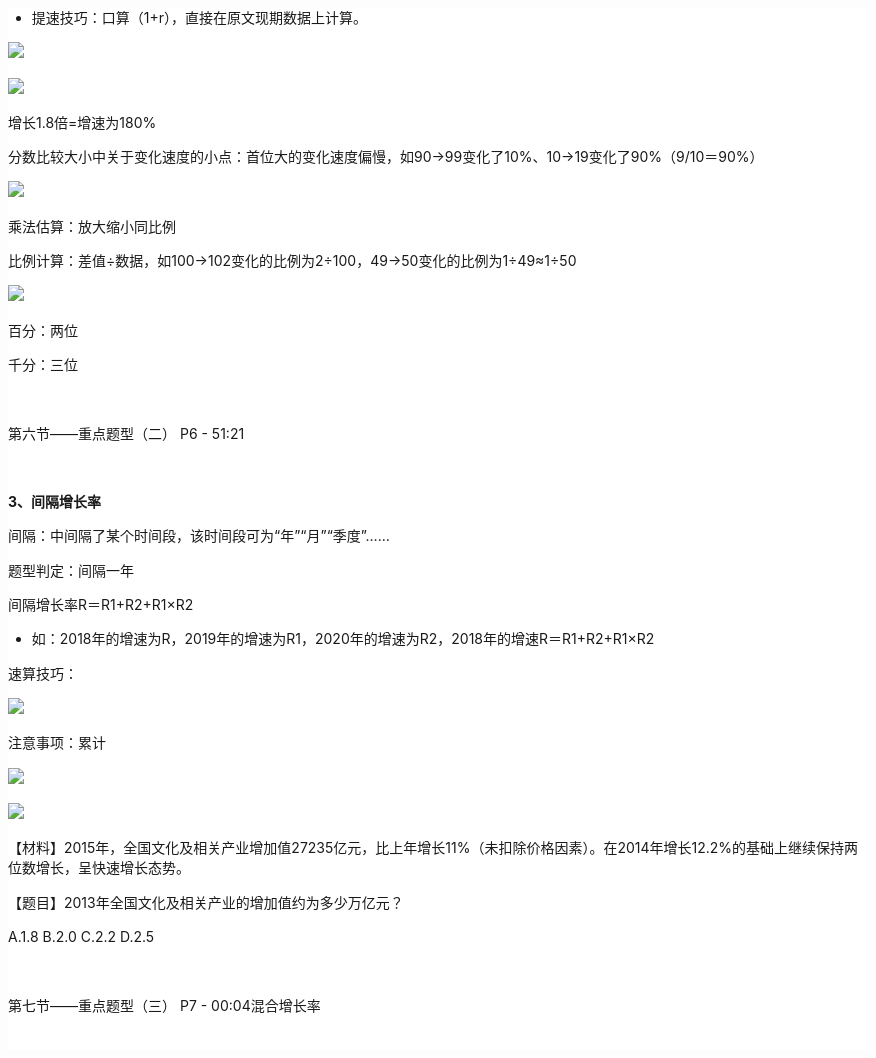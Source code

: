 *   提速技巧：口算（1+r），直接在原文现期数据上计算。

![](https://i0.hdslb.com/bfs/note/6cee9821a4af96baaf469ff1dbafd41285a7d400.png@640w_!web-note.webp)

![](https://i0.hdslb.com/bfs/note/77fcf2db704149fc4cf07092f0be85f83c63c540.png@640w_!web-note.webp)

增长1.8倍=增速为180%

分数比较大小中关于变化速度的小点：首位大的变化速度偏慢，如90→99变化了10%、10→19变化了90%（9/10＝90%）

![](https://i0.hdslb.com/bfs/note/8e4d8837d6a8384508487660470248e43ae7ca43.png@690w_!web-note.webp)

乘法估算：放大缩小同比例

比例计算：差值÷数据，如100→102变化的比例为2÷100，49→50变化的比例为1÷49≈1÷50

![](https://i0.hdslb.com/bfs/note/ca45ed22bcb75e3b3e4785c08596cd2be3e1e3d7.png@690w_!web-note.webp)

百分：两位

千分：三位

﻿

第六节——重点题型（二） P6 - 51:21

﻿

**3、间隔增长率**

间隔：中间隔了某个时间段，该时间段可为“年”“月”“季度”……

题型判定：间隔一年

间隔增长率R＝R1+R2+R1×R2

*   如：2018年的增速为R，2019年的增速为R1，2020年的增速为R2，2018年的增速R＝R1+R2+R1×R2

速算技巧：

![](https://i0.hdslb.com/bfs/note/76709aea40aa7cf8817d8be8f85d9fb23496dbe9.png@690w_!web-note.webp)

注意事项：累计

![](https://i0.hdslb.com/bfs/note/4e2ab98d7a0d19fb074cf9346432f908b18dd529.png@690w_!web-note.webp)

![](https://i0.hdslb.com/bfs/note/68be36a52bb04cac6edfb02d051949ff09d4730e.png@690w_!web-note.webp)

【材料】2015年，全国文化及相关产业增加值27235亿元，比上年增长11%（未扣除价格因素）。在2014年增长12.2%的基础上继续保持两位数增长，呈快速增长态势。

【题目】2013年全国文化及相关产业的增加值约为多少万亿元？

A.1.8 B.2.0 C.2.2 D.2.5

﻿

第七节——重点题型（三） P7 - 00:04混合增长率

﻿
